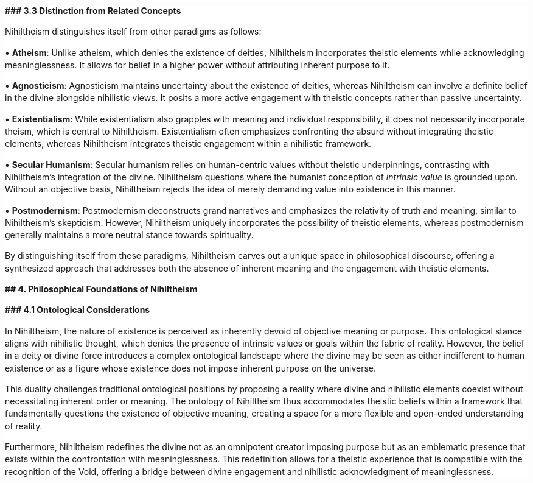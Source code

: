   

**\### 3.3 Distinction from Related Concepts**

  

Nihiltheism distinguishes itself from other paradigms as follows:

• **Atheism**: Unlike atheism, which denies the existence of deities, Nihiltheism incorporates theistic elements while acknowledging meaninglessness. It allows for belief in a higher power without attributing inherent purpose to it.

• **Agnosticism**: Agnosticism maintains uncertainty about the existence of deities, whereas Nihiltheism can involve a definite belief in the divine alongside nihilistic views. It posits a more active engagement with theistic concepts rather than passive uncertainty.

• **Existentialism**: While existentialism also grapples with meaning and individual responsibility, it does not necessarily incorporate theism, which is central to Nihiltheism. Existentialism often emphasizes confronting the absurd without integrating theistic elements, whereas Nihiltheism integrates theistic engagement within a nihilistic framework.

• **Secular Humanism**: Secular humanism relies on human-centric values without theistic underpinnings, contrasting with Nihiltheism’s integration of the divine. Nihiltheism questions where the humanist conception of _intrinsic value_ is grounded upon. Without an objective basis, Nihiltheism rejects the idea of merely demanding value into existence in this manner.

• **Postmodernism**: Postmodernism deconstructs grand narratives and emphasizes the relativity of truth and meaning, similar to Nihiltheism’s skepticism. However, Nihiltheism uniquely incorporates the possibility of theistic elements, whereas postmodernism generally maintains a more neutral stance towards spirituality.

  

By distinguishing itself from these paradigms, Nihiltheism carves out a unique space in philosophical discourse, offering a synthesized approach that addresses both the absence of inherent meaning and the engagement with theistic elements.

  

**\## 4. Philosophical Foundations of Nihiltheism**

  

**\### 4.1 Ontological Considerations**

  

In Nihiltheism, the nature of existence is perceived as inherently devoid of objective meaning or purpose. This ontological stance aligns with nihilistic thought, which denies the presence of intrinsic values or goals within the fabric of reality. However, the belief in a deity or divine force introduces a complex ontological landscape where the divine may be seen as either indifferent to human existence or as a figure whose existence does not impose inherent purpose on the universe.

  

This duality challenges traditional ontological positions by proposing a reality where divine and nihilistic elements coexist without necessitating inherent order or meaning. The ontology of Nihiltheism thus accommodates theistic beliefs within a framework that fundamentally questions the existence of objective meaning, creating a space for a more flexible and open-ended understanding of reality.

  

Furthermore, Nihiltheism redefines the divine not as an omnipotent creator imposing purpose but as an emblematic presence that exists within the confrontation with meaninglessness. This redefinition allows for a theistic experience that is compatible with the recognition of the Void, offering a bridge between divine engagement and nihilistic acknowledgment of meaninglessness.
